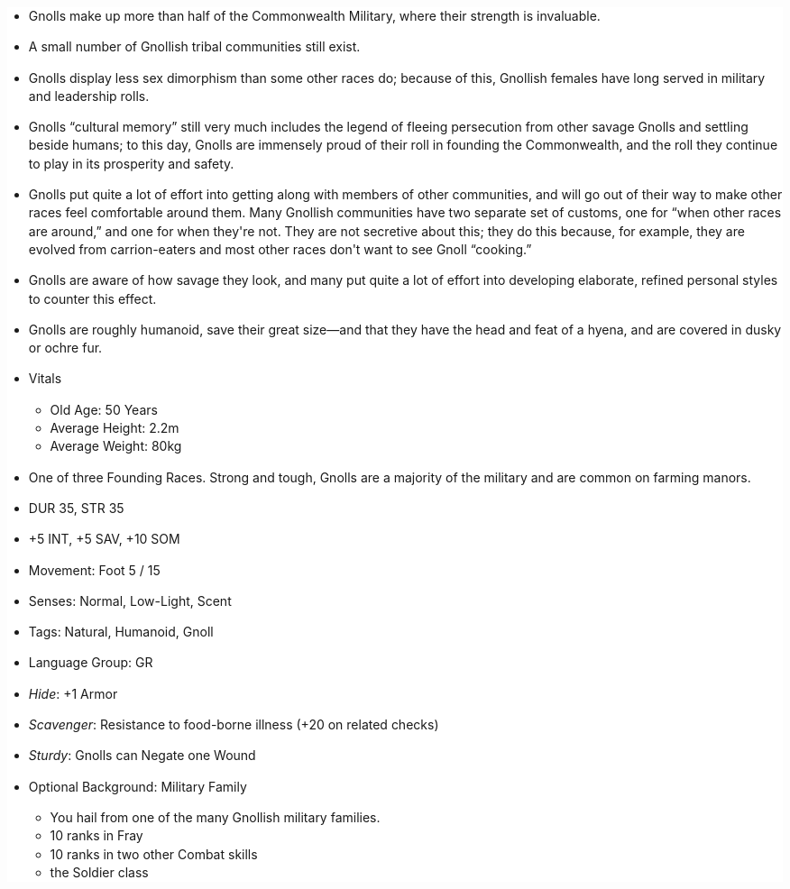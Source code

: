   - Gnolls make up more than half of the Commonwealth Military, where
    their strength is invaluable.

  - A small number of Gnollish tribal communities still exist.

  - Gnolls display less sex dimorphism than some other races do; because
    of this, Gnollish females have long served in military and
    leadership rolls.

  - Gnolls “cultural memory” still very much includes the legend of
    fleeing persecution from other savage Gnolls and settling beside
    humans; to this day, Gnolls are immensely proud of their roll in
    founding the Commonwealth, and the roll they continue to play in its
    prosperity and safety.

  - Gnolls put quite a lot of effort into getting along with members of
    other communities, and will go out of their way to make other races
    feel comfortable around them. Many Gnollish communities have two
    separate set of customs, one for “when other races are around,” and
    one for when they're not. They are not secretive about this; they do
    this because, for example, they are evolved from carrion-eaters and
    most other races don't want to see Gnoll “cooking.”

  - Gnolls are aware of how savage they look, and many put quite a lot
    of effort into developing elaborate, refined personal styles to
    counter this effect.

  - Gnolls are roughly humanoid, save their great size—and that they
    have the head and feat of a hyena, and are covered in dusky or ochre
    fur.

  - Vitals
    
      - Old Age: 50 Years
      - Average Height: 2.2m
      - Average Weight: 80kg

  - One of three Founding Races. Strong and tough, Gnolls are a majority
    of the military and are common on farming manors.
  - DUR 35, STR 35
  - \+5 INT, +5 SAV, +10 SOM
  - Movement: Foot 5 / 15
  - Senses: Normal, Low-Light, Scent
  - Tags: Natural, Humanoid, Gnoll
  - Language Group: GR
  - *Hide*: +1 Armor
  - *Scavenger*: Resistance to food-borne illness (+20 on related
    checks)
  - *Sturdy*: Gnolls can Negate one Wound

  - Optional Background: Military Family
    
      - You hail from one of the many Gnollish military families.
      - 10 ranks in Fray
      - 10 ranks in two other Combat skills
      - the Soldier class
